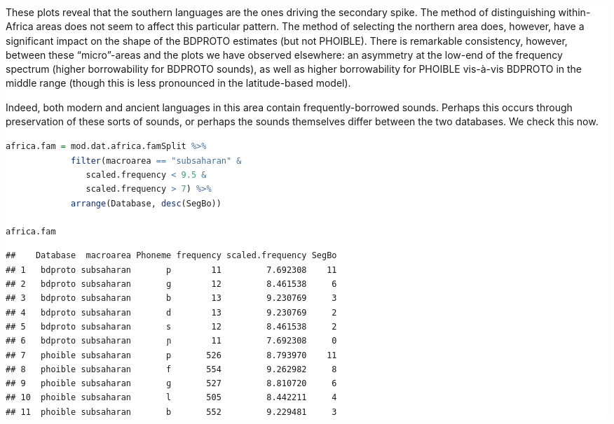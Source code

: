 These plots reveal that the southern languages are the ones driving the
secondary spike. The method of distinguishing within-Africa areas does
not seem to affect this particular pattern. The method of selecting the
northern area does, however, have a significant impact on the shape of
the BDPROTO estimates (but not PHOIBLE). There is remarkable
consistency, however, between these “micro”-areas and the plots we have
observed elsewhere: an asymmetry at the low-end of the frequency
spectrum (higher borrowability for BDPROTO sounds), as well as higher
borrowability for PHOIBLE vis-à-vis BDPROTO in the middle range (though
this is less pronounced in the latitude-based model).

Indeed, both modern and ancient languages in this area contain
frequently-borrowed sounds. Perhaps this occurs through preservation of
these sorts of sounds, or perhaps the sounds themselves differ between
the two databases. We check this now.

``` r
africa.fam = mod.dat.africa.famSplit %>%
             filter(macroarea == "subsaharan" & 
                scaled.frequency < 9.5 & 
                scaled.frequency > 7) %>%
             arrange(Database, desc(SegBo))

africa.fam
```

    ##    Database  macroarea Phoneme frequency scaled.frequency SegBo
    ## 1   bdproto subsaharan       p        11         7.692308    11
    ## 2   bdproto subsaharan       ɡ        12         8.461538     6
    ## 3   bdproto subsaharan       b        13         9.230769     3
    ## 4   bdproto subsaharan       d        13         9.230769     2
    ## 5   bdproto subsaharan       s        12         8.461538     2
    ## 6   bdproto subsaharan       ɲ        11         7.692308     0
    ## 7   phoible subsaharan       p       526         8.793970    11
    ## 8   phoible subsaharan       f       554         9.262982     8
    ## 9   phoible subsaharan       ɡ       527         8.810720     6
    ## 10  phoible subsaharan       l       505         8.442211     4
    ## 11  phoible subsaharan       b       552         9.229481     3